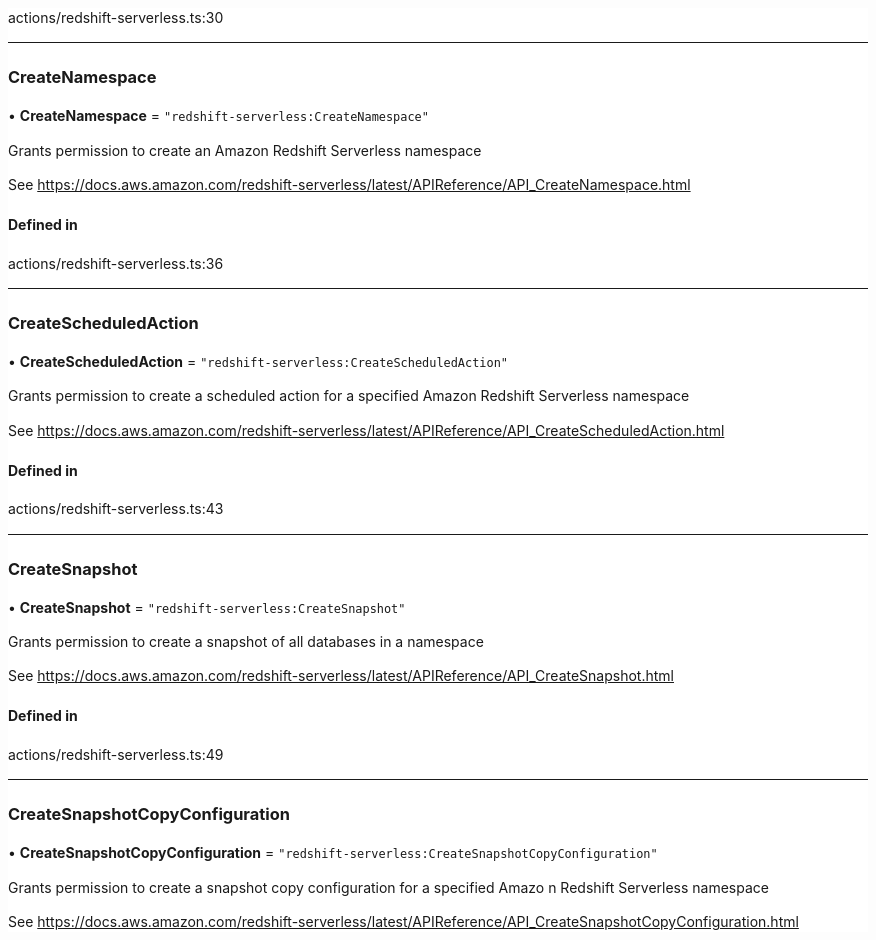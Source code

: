 actions/redshift-serverless.ts:30

___

### CreateNamespace

• **CreateNamespace** = ``"redshift-serverless:CreateNamespace"``

Grants permission to create an Amazon Redshift Serverless namespace

See https://docs.aws.amazon.com/redshift-serverless/latest/APIReference/API_CreateNamespace.html

#### Defined in

actions/redshift-serverless.ts:36

___

### CreateScheduledAction

• **CreateScheduledAction** = ``"redshift-serverless:CreateScheduledAction"``

Grants permission to create a scheduled action for a specified Amazon Redshift
Serverless namespace

See https://docs.aws.amazon.com/redshift-serverless/latest/APIReference/API_CreateScheduledAction.html

#### Defined in

actions/redshift-serverless.ts:43

___

### CreateSnapshot

• **CreateSnapshot** = ``"redshift-serverless:CreateSnapshot"``

Grants permission to create a snapshot of all databases in a namespace

See https://docs.aws.amazon.com/redshift-serverless/latest/APIReference/API_CreateSnapshot.html

#### Defined in

actions/redshift-serverless.ts:49

___

### CreateSnapshotCopyConfiguration

• **CreateSnapshotCopyConfiguration** = ``"redshift-serverless:CreateSnapshotCopyConfiguration"``

Grants permission to create a snapshot copy configuration for a specified Amazo
n Redshift Serverless namespace

See https://docs.aws.amazon.com/redshift-serverless/latest/APIReference/API_CreateSnapshotCopyConfiguration.html

